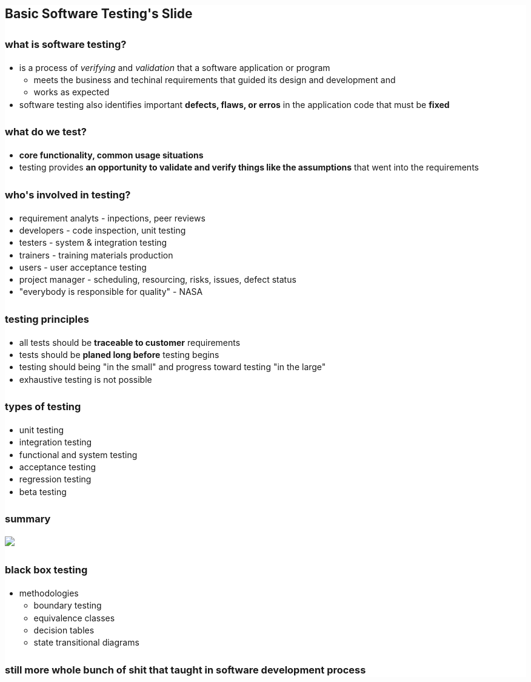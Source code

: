 ## Basic Software Testing's Slide

### what is software testing?
- is a process of *verifying* and *validation* that a software application or program
	- meets the business and techinal requirements that guided its design and development and
	- works as expected
- software testing also identifies important **defects, flaws, or erros** in the application code that must be **fixed**

### what do we test?
- **core functionality, common usage situations**
- testing provides **an opportunity to validate and verify things like the assumptions** that went into the requirements

### who's involved in testing?
- requirement analyts - inpections, peer reviews
- developers - code inspection, unit testing
- testers - system & integration testing
- trainers - training materials production
- users - user acceptance testing
- project manager - scheduling, resourcing, risks, issues, defect status
- "everybody is responsible for quality" - NASA

### testing principles
- all tests should be **traceable to customer** requirements
- tests should be **planed long before** testing begins
- testing should being "in the small" and progress toward testing "in the large"
- exhaustive testing is not possible

### types of testing
- unit testing
- integration testing
- functional and system testing
- acceptance testing
- regression testing
- beta testing

### summary
![](https://media.discordapp.net/attachments/1014398974649708624/1083031358642868254/image.png?width=1287&height=702)

### black box testing
- methodologies
	- boundary testing
	- equivalence classes
	- decision tables
	- state transitional diagrams

### still more whole bunch of shit that taught in software development process